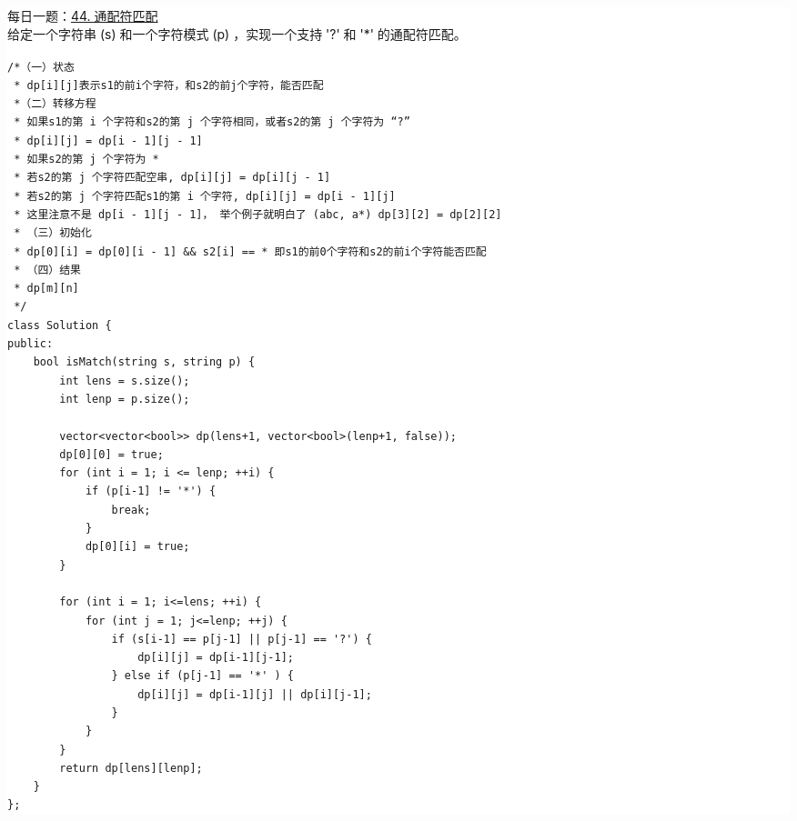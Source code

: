 每日一题：[44. 通配符匹配](https://leetcode-cn.com/problems/wildcard-matching/)  
给定一个字符串 (s) 和一个字符模式 (p) ，实现一个支持 '?' 和 '*' 的通配符匹配。  
```
/*（一）状态  
 * dp[i][j]表示s1的前i个字符，和s2的前j个字符，能否匹配  
 *（二）转移方程  
 * 如果s1的第 i 个字符和s2的第 j 个字符相同，或者s2的第 j 个字符为 “?”
 * dp[i][j] = dp[i - 1][j - 1]
 * 如果s2的第 j 个字符为 *
 * 若s2的第 j 个字符匹配空串, dp[i][j] = dp[i][j - 1]
 * 若s2的第 j 个字符匹配s1的第 i 个字符, dp[i][j] = dp[i - 1][j]
 * 这里注意不是 dp[i - 1][j - 1]， 举个例子就明白了 (abc, a*) dp[3][2] = dp[2][2]  
 * （三）初始化
 * dp[0][i] = dp[0][i - 1] && s2[i] == * 即s1的前0个字符和s2的前i个字符能否匹配
 * （四）结果
 * dp[m][n]
 */
class Solution {
public:
    bool isMatch(string s, string p) {
        int lens = s.size();
        int lenp = p.size();

        vector<vector<bool>> dp(lens+1, vector<bool>(lenp+1, false));
        dp[0][0] = true;
        for (int i = 1; i <= lenp; ++i) {
            if (p[i-1] != '*') {
                break;
            }
            dp[0][i] = true;
        }

        for (int i = 1; i<=lens; ++i) {
            for (int j = 1; j<=lenp; ++j) {
                if (s[i-1] == p[j-1] || p[j-1] == '?') {
                    dp[i][j] = dp[i-1][j-1];
                } else if (p[j-1] == '*' ) {
                    dp[i][j] = dp[i-1][j] || dp[i][j-1];
                }
            }
        }
        return dp[lens][lenp];
    }
};
```


